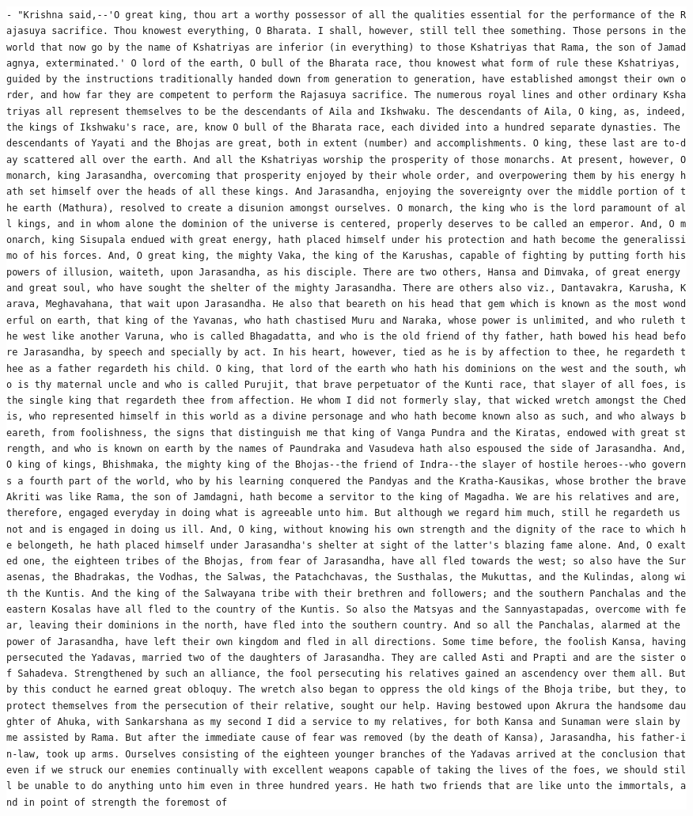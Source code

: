  	- "Krishna said,--'O great king, thou art a worthy possessor of all the qualities essential for the performance of the Rajasuya sacrifice. Thou knowest everything, O Bharata. I shall, however, still tell thee something. Those persons in the world that now go by the name of Kshatriyas are inferior (in everything) to those Kshatriyas that Rama, the son of Jamadagnya, exterminated.' O lord of the earth, O bull of the Bharata race, thou knowest what form of rule these Kshatriyas, guided by the instructions traditionally handed down from generation to generation, have established amongst their own order, and how far they are competent to perform the Rajasuya sacrifice. The numerous royal lines and other ordinary Kshatriyas all represent themselves to be the descendants of Aila and Ikshwaku. The descendants of Aila, O king, as, indeed, the kings of Ikshwaku's race, are, know O bull of the Bharata race, each divided into a hundred separate dynasties. The descendants of Yayati and the Bhojas are great, both in extent (number) and accomplishments. O king, these last are to-day scattered all over the earth. And all the Kshatriyas worship the prosperity of those monarchs. At present, however, O monarch, king Jarasandha, overcoming that prosperity enjoyed by their whole order, and overpowering them by his energy hath set himself over the heads of all these kings. And Jarasandha, enjoying the sovereignty over the middle portion of the earth (Mathura), resolved to create a disunion amongst ourselves. O monarch, the king who is the lord paramount of all kings, and in whom alone the dominion of the universe is centered, properly deserves to be called an emperor. And, O monarch, king Sisupala endued with great energy, hath placed himself under his protection and hath become the generalissimo of his forces. And, O great king, the mighty Vaka, the king of the Karushas, capable of fighting by putting forth his powers of illusion, waiteth, upon Jarasandha, as his disciple. There are two others, Hansa and Dimvaka, of great energy and great soul, who have sought the shelter of the mighty Jarasandha. There are others also viz., Dantavakra, Karusha, Karava, Meghavahana, that wait upon Jarasandha. He also that beareth on his head that gem which is known as the most wonderful on earth, that king of the Yavanas, who hath chastised Muru and Naraka, whose power is unlimited, and who ruleth the west like another Varuna, who is called Bhagadatta, and who is the old friend of thy father, hath bowed his head before Jarasandha, by speech and specially by act. In his heart, however, tied as he is by affection to thee, he regardeth thee as a father regardeth his child. O king, that lord of the earth who hath his dominions on the west and the south, who is thy maternal uncle and who is called Purujit, that brave perpetuator of the Kunti race, that slayer of all foes, is the single king that regardeth thee from affection. He whom I did not formerly slay, that wicked wretch amongst the Chedis, who represented himself in this world as a divine personage and who hath become known also as such, and who always beareth, from foolishness, the signs that distinguish me that king of Vanga Pundra and the Kiratas, endowed with great strength, and who is known on earth by the names of Paundraka and Vasudeva hath also espoused the side of Jarasandha. And, O king of kings, Bhishmaka, the mighty king of the Bhojas--the friend of Indra--the slayer of hostile heroes--who governs a fourth part of the world, who by his learning conquered the Pandyas and the Kratha-Kausikas, whose brother the brave Akriti was like Rama, the son of Jamdagni, hath become a servitor to the king of Magadha. We are his relatives and are, therefore, engaged everyday in doing what is agreeable unto him. But although we regard him much, still he regardeth us not and is engaged in doing us ill. And, O king, without knowing his own strength and the dignity of the race to which he belongeth, he hath placed himself under Jarasandha's shelter at sight of the latter's blazing fame alone. And, O exalted one, the eighteen tribes of the Bhojas, from fear of Jarasandha, have all fled towards the west; so also have the Surasenas, the Bhadrakas, the Vodhas, the Salwas, the Patachchavas, the Susthalas, the Mukuttas, and the Kulindas, along with the Kuntis. And the king of the Salwayana tribe with their brethren and followers; and the southern Panchalas and the eastern Kosalas have all fled to the country of the Kuntis. So also the Matsyas and the Sannyastapadas, overcome with fear, leaving their dominions in the north, have fled into the southern country. And so all the Panchalas, alarmed at the power of Jarasandha, have left their own kingdom and fled in all directions. Some time before, the foolish Kansa, having persecuted the Yadavas, married two of the daughters of Jarasandha. They are called Asti and Prapti and are the sister of Sahadeva. Strengthened by such an alliance, the fool persecuting his relatives gained an ascendency over them all. But by this conduct he earned great obloquy. The wretch also began to oppress the old kings of the Bhoja tribe, but they, to protect themselves from the persecution of their relative, sought our help. Having bestowed upon Akrura the handsome daughter of Ahuka, with Sankarshana as my second I did a service to my relatives, for both Kansa and Sunaman were slain by me assisted by Rama. But after the immediate cause of fear was removed (by the death of Kansa), Jarasandha, his father-in-law, took up arms. Ourselves consisting of the eighteen younger branches of the Yadavas arrived at the conclusion that even if we struck our enemies continually with excellent weapons capable of taking the lives of the foes, we should still be unable to do anything unto him even in three hundred years. He hath two friends that are like unto the immortals, and in point of strength the foremost of